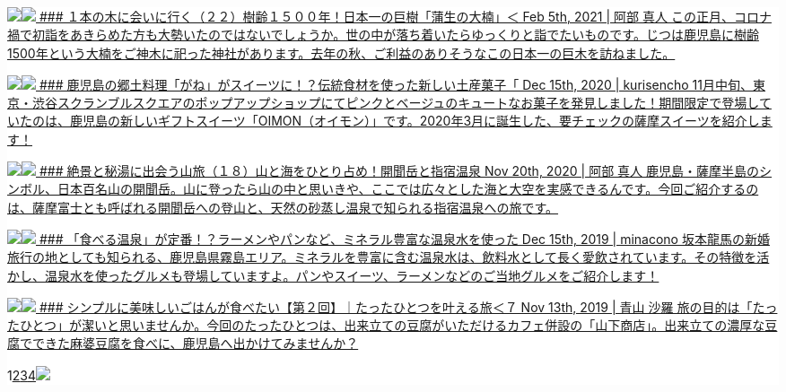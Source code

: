 [![](https://tabizine.jp/wp-content/uploads/2021/02/379106-12-320x180.jpg)![](https://tabizine.jp/wp-content/uploads/2021/02/379106-12-768x576.jpg)  ### １本の木に会いに行く（２２）樹齢１５００年！日本一の巨樹「蒲生の大楠」＜  Feb 5th, 2021 | 阿部 真人  この正月、コロナ禍で初詣をあきらめた方も大勢いたのではないでしょうか。世の中が落ち着いたらゆっくりと詣でたいものです。じつは鹿児島に樹齢1500年という大楠をご神木に祀った神社があります。去年の秋、ご利益のありそうなこの日本一の巨木を訪ねました。](https://tabizine.jp/2021/02/05/379106/)

[![](https://tabizine.jp/wp-content/uploads/2020/12/369782-00-320x180.jpg)![](https://tabizine.jp/wp-content/uploads/2020/12/369782-00-768x576.jpg)  ### 鹿児島の郷土料理「がね」がスイーツに！？伝統食材を使った新しい土産菓子「  Dec 15th, 2020 | kurisencho  11月中旬、東京・渋谷スクランブルスクエアのポップアップショップにてピンクとベージュのキュートなお菓子を発見しました！期間限定で登場していたのは、鹿児島の新しいギフトスイーツ「OIMON（オイモン）」です。2020年3月に誕生した、要チェックの薩摩スイーツを紹介します！](https://tabizine.jp/2020/12/15/369782/)

[![](https://tabizine.jp/wp-content/uploads/2020/11/366330-1-320x180.jpg)![](https://tabizine.jp/wp-content/uploads/2020/11/366330-1-768x576.jpg)  ### 絶景と秘湯に出会う山旅（１８）山と海をひとり占め！開聞岳と指宿温泉  Nov 20th, 2020 | 阿部 真人  鹿児島・薩摩半島のシンボル、日本百名山の開聞岳。山に登ったら山の中と思いきや、ここでは広々とした海と大空を実感できるんです。今回ご紹介するのは、薩摩富士とも呼ばれる開聞岳への登山と、天然の砂蒸し温泉で知られる指宿温泉への旅です。](https://tabizine.jp/2020/11/20/366330/)

[![](https://tabizine.jp/wp-content/uploads/2019/12/308176-08-320x180.jpg)![](https://tabizine.jp/wp-content/uploads/2019/12/308176-08-480x360.jpg)  ### 「食べる温泉」が定番！？ラーメンやパンなど、ミネラル豊富な温泉水を使った  Dec 15th, 2019 | minacono  坂本龍馬の新婚旅行の地としても知られる、鹿児島県霧島エリア。ミネラルを豊富に含む温泉水は、飲料水として長く愛飲されています。その特徴を活かし、温泉水を使ったグルメも登場していますよ。パンやスイーツ、ラーメンなどのご当地グルメをご紹介します！](https://tabizine.jp/2019/12/15/308176/)

[![](https://tabizine.jp/wp-content/uploads/2019/10/295818-04-320x180.jpg)![](https://tabizine.jp/wp-content/uploads/2019/10/295818-04-200x150.jpg)  ### シンプルに美味しいごはんが食べたい【第２回】｜たったひとつを叶える旅＜７  Nov 13th, 2019 | 青山 沙羅  旅の目的は「たったひとつ」が潔いと思いませんか。今回のたったひとつは、出来立ての豆腐がいただけるカフェ併設の「山下商店」。出来立ての濃厚な豆腐でできた麻婆豆腐を食べに、鹿児島へ出かけてみませんか？](https://tabizine.jp/2019/11/13/295818/)

1[2](https://tabizine.jp/kyushu/kagoshima/kagoshima-tourism/page/2/)[3](https://tabizine.jp/kyushu/kagoshima/kagoshima-tourism/page/3/)[4](https://tabizine.jp/kyushu/kagoshima/kagoshima-tourism/page/4/)[![](https://tabizine.jp/wp-content/themes/travel/img/btn_next.jpg)](https://tabizine.jp/kyushu/kagoshima/kagoshima-tourism/page/2/)